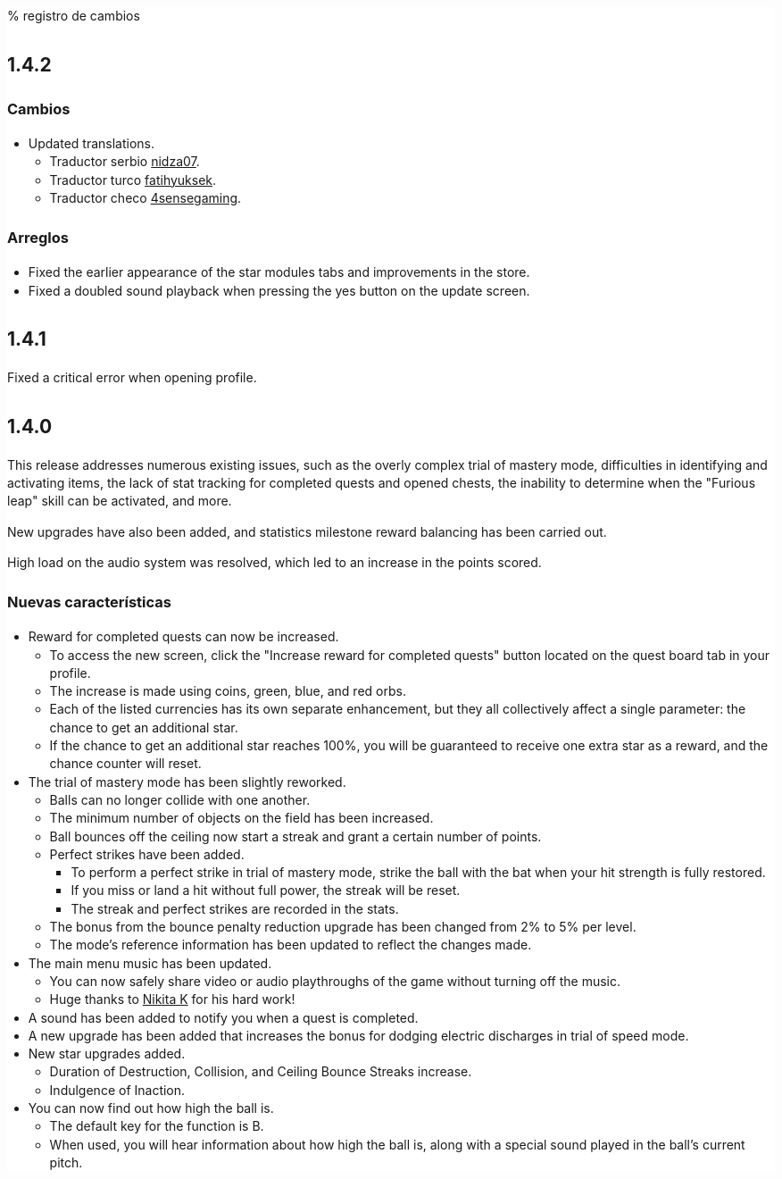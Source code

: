 % registro de cambios

## 1.4.2

### Cambios

- Updated translations.
   - Traductor serbio [nidza07](https://github.com/nidza07).
   - Traductor turco [fatihyuksek](https://github.com/fatihyuksek1).
   - Traductor checo [4sensegaming](https://github.com/4sensegaming).

### Arreglos

- Fixed the earlier appearance of the star modules tabs and improvements in the store.
- Fixed a doubled sound playback when pressing the yes button on the update screen.

## 1.4.1

Fixed a critical error when opening profile.

## 1.4.0

This release addresses numerous existing issues, such as the overly complex trial of mastery mode, difficulties in identifying and activating items, the lack of stat tracking for completed quests and opened chests, the inability to determine when the "Furious leap" skill can be activated, and more.

New upgrades have also been added, and statistics milestone reward balancing has been carried out.

High load on the audio system was resolved, which led to an increase in the points scored.

### Nuevas características

- Reward for completed quests can now be increased.
   - To access the new screen, click the "Increase reward for completed quests" button located on the quest board tab in your profile.
   - The increase is made using coins, green, blue, and red orbs.
   - Each of the listed currencies has its own separate enhancement, but they all collectively affect a single parameter: the chance to get an additional star.
   - If the chance to get an additional star reaches 100%, you will be guaranteed to receive one extra star as a reward, and the chance counter will reset.
- The trial of mastery mode has been slightly reworked.
   - Balls can no longer collide with one another.
   - The minimum number of objects on the field has been increased.
   - Ball bounces off the ceiling now start a streak and grant a certain number of points.
   - Perfect strikes have been added.
      - To perform a perfect strike in trial of mastery mode, strike the ball with the bat when your hit strength is fully restored.
      - If you miss or land a hit without full power, the streak will be reset.
      - The streak and perfect strikes are recorded in the stats.
   - The bonus from the bounce penalty reduction upgrade has been changed from 2% to 5% per level.
   - The mode’s reference information has been updated to reflect the changes made.
- The main menu music has been updated.
   - You can now safely share video or audio playthroughs of the game without turning off the music.
   - Huge thanks to [Nikita K](https://t.me/NikitaKOfficial) for his hard work!
- A sound has been added to notify you when a quest is completed.
- A new upgrade has been added that increases the bonus for dodging electric discharges in trial of speed mode.
- New star upgrades added.
   - Duration of Destruction, Collision, and Ceiling Bounce Streaks increase.
   - Indulgence of Inaction.
- You can now find out how high the ball is.
   - The default key for the function is B.
   - When used, you will hear information about how high the ball is, along with a special sound played in the ball’s current pitch.